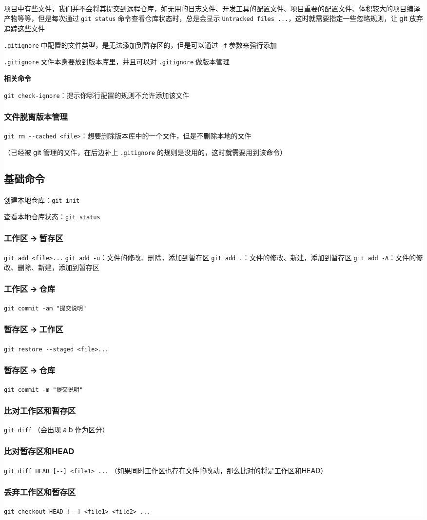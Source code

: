 项目中有些文件，我们并不会将其提交到远程仓库，如无用的日志文件、开发工具的配置文件、项目重要的配置文件、体积较大的项目编译产物等等，但是每次通过 `git status` 命令查看仓库状态时，总是会显示 `Untracked files ...`，这时就需要指定一些忽略规则，让 git 放弃追踪这些文件

`.gitignore` 中配置的文件类型，是无法添加到暂存区的，但是可以通过 `-f` 参数来强行添加

`.gitignore` 文件本身要放到版本库里，并且可以对 `.gitignore` 做版本管理

**相关命令**

`git check-ignore`：提示你哪行配置的规则不允许添加该文件

### 文件脱离版本管理

`git rm --cached <file>`：想要删除版本库中的一个文件，但是不删除本地的文件

（已经被 git 管理的文件，在后边补上 `.gitignore` 的规则是没用的，这时就需要用到该命令）

## 基础命令

创建本地仓库：`git init`

查看本地仓库状态：`git status`

### 工作区 → 暂存区

`git add <file>...`
`git add -u`：文件的修改、删除，添加到暂存区
`git add .`：文件的修改、新建，添加到暂存区
`git add -A`：文件的修改、删除、新建，添加到暂存区

### 工作区 → 仓库

`git commit -am "提交说明"`

### 暂存区 → 工作区

`git restore --staged <file>...`

### 暂存区 → 仓库

`git commit -m "提交说明"`

### 比对工作区和暂存区

`git diff`
（会出现 a b 作为区分）

### 比对暂存区和HEAD

`git diff HEAD [--] <file1> ...`
（如果同时工作区也存在文件的改动，那么比对的将是工作区和HEAD）

### 丢弃工作区和暂存区

`git checkout HEAD [--] <file1> <file2> ...`
